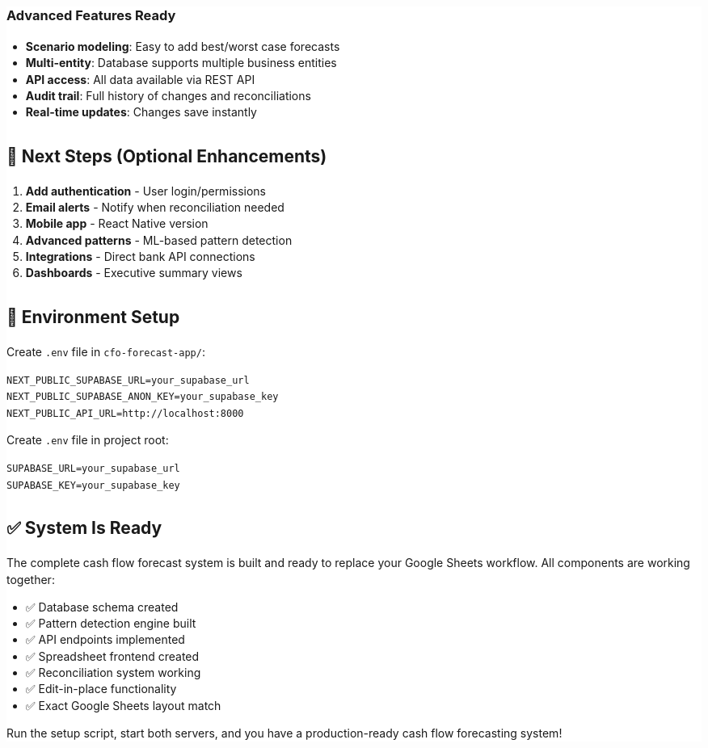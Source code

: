 ### Advanced Features Ready
- **Scenario modeling**: Easy to add best/worst case forecasts
- **Multi-entity**: Database supports multiple business entities
- **API access**: All data available via REST API
- **Audit trail**: Full history of changes and reconciliations
- **Real-time updates**: Changes save instantly

## 🔄 Next Steps (Optional Enhancements)

1. **Add authentication** - User login/permissions
2. **Email alerts** - Notify when reconciliation needed
3. **Mobile app** - React Native version
4. **Advanced patterns** - ML-based pattern detection
5. **Integrations** - Direct bank API connections
6. **Dashboards** - Executive summary views

## 📝 Environment Setup

Create `.env` file in `cfo-forecast-app/`:
```
NEXT_PUBLIC_SUPABASE_URL=your_supabase_url
NEXT_PUBLIC_SUPABASE_ANON_KEY=your_supabase_key
NEXT_PUBLIC_API_URL=http://localhost:8000
```

Create `.env` file in project root:
```
SUPABASE_URL=your_supabase_url
SUPABASE_KEY=your_supabase_key
```

## ✅ System Is Ready

The complete cash flow forecast system is built and ready to replace your Google Sheets workflow. All components are working together:

- ✅ Database schema created
- ✅ Pattern detection engine built  
- ✅ API endpoints implemented
- ✅ Spreadsheet frontend created
- ✅ Reconciliation system working
- ✅ Edit-in-place functionality
- ✅ Exact Google Sheets layout match

Run the setup script, start both servers, and you have a production-ready cash flow forecasting system!